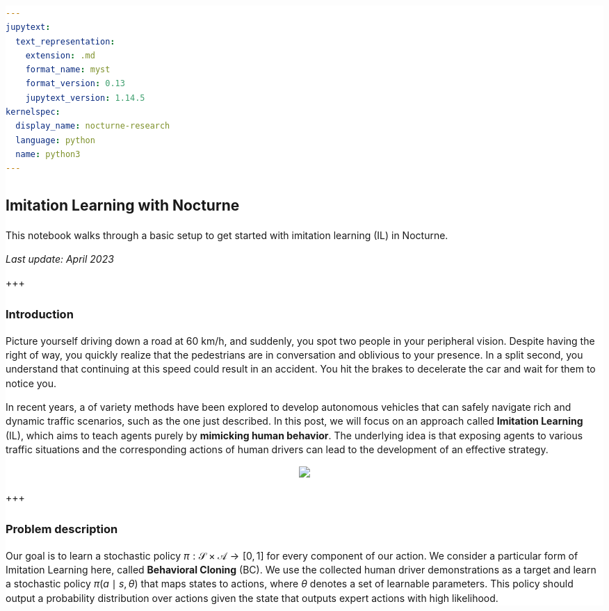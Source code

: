 ```yaml
---
jupytext:
  text_representation:
    extension: .md
    format_name: myst
    format_version: 0.13
    jupytext_version: 1.14.5
kernelspec:
  display_name: nocturne-research
  language: python
  name: python3
---
```


## Imitation Learning with Nocturne

This notebook walks through a basic setup to get started with imitation learning (IL) in Nocturne. 

_Last update: April 2023_

+++

### Introduction

Picture yourself driving down a road at 60 km/h, and suddenly, you spot two people in your peripheral vision. Despite having the right of way, you quickly realize that the pedestrians are in conversation and oblivious to your presence. In a split second, you understand that continuing at this speed could result in an accident. You hit the brakes to decelerate the car and wait for them to notice you.

In recent years, a of variety methods have been explored to develop autonomous vehicles that can safely navigate rich and dynamic traffic scenarios, such as the one just described. In this post, we will focus on an approach called **Imitation Learning** (IL), which aims to teach agents purely by **mimicking human behavior**. The underlying idea is that exposing agents to various traffic situations and the corresponding actions of human drivers can lead to the development of an effective strategy.

<figure>
<center>
<img src='https://drive.google.com/uc?id=1D6vrT2OsCaVcKbao_yg9kZWoYu3_IwiF' width=800'/>
<figcaption></figcaption></center>
</figure>

+++

### Problem description

Our goal is to learn a stochastic policy $\pi: \mathcal{S} \times \mathcal{A} \to [0, 1]$ for every component of our action. We consider a particular form of Imitation Learning here, called **Behavioral Cloning** (BC). We use the collected human driver demonstrations as a target and learn a stochastic policy $\pi(a \mid s, \theta)$ that maps states to actions, where $\theta$ denotes a set of learnable parameters. This policy should output a probability distribution over actions given the state that outputs expert actions with high likelihood.
